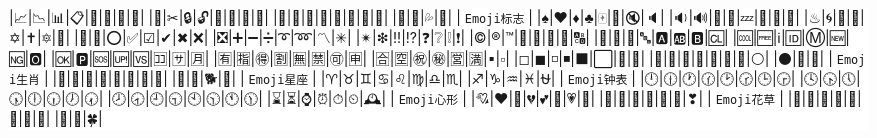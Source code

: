 |📈|📉|📊|📋|📌|📍|📎|📏|
|📐|✂|🔒|🔓|🔏|🔐|🔑|🔨|
|🔫|🔧|🔩|🔗|💉|💊|🚬|🔮|
|🚩|🎌|💦|💨|
| `Emoji标志` |
|♠|♥|♦|♣|🀄|🎴|🔇|🔈|
|🔉|🔊|📢|📣|💤|💢|💬|💭|
|♨|🌀|🔔|🔕|✡|✝|🔯|📛|
|🔰|🔱|⭕|✅|☑|✔|✖|❌|
|❎|➕|➖|➗|➰|➿|〽|✳|
|✴|❇|‼|⁉|❓|❔|❕|❗|
|©|®|™|🎦|🔅|🔆|💯|🔠|
|🔡|🔢|🔣|🔤|🅰|🆎|🅱|🆑|
|🆒|🆓|ℹ|🆔|Ⓜ|🆕|🆖|🅾|
|🆗|🅿|🆘|🆙|🆚|🈁|🈂|🈷|
|🈶|🈯|🉐|🈹|🈚|🈲|🉑|🈸|
|🈴|🈳|㊗|㊙|🈺|🈵|▪|▫|
|◻|◼|◽|◾|⬛|⬜|🔶|🔷|
|🔸|🔹|🔺|🔻|💠|🔲|🔳|⚪|
|⚫|🔴|🔵|
| `Emoji生肖` |
|🐁|🐂|🐅|🐇|🐉|🐍|🐎|🐐|
|🐒|🐓|🐕|🐖|
| `Emoji星座` |
|♈|♉|♊|♋|♌|♍|♎|♏|
|♐|♑|♒|♓|⛎|
| `Emoji钟表` |
|🕛|🕧|🕐|🕜|🕑|🕝|🕒|🕞|
|🕓|🕟|🕔|🕠|🕕|🕡|🕖|🕢|
|🕗|🕣|🕘|🕤|🕙|🕥|🕚|🕦|
|⌛|⏳|⌚|⏰|⏱|⏲|🕰|
| `Emoji心形` |
|💘|❤|💓|💔|💕|💖|💗|💙|
|💚|💛|💜|💝|💞|💟|❣|
| `Emoji花草` |
|💐|🌸|💮|🌹|🌺|🌻|🌼|🌷|
|🌱|🌿|🍀|